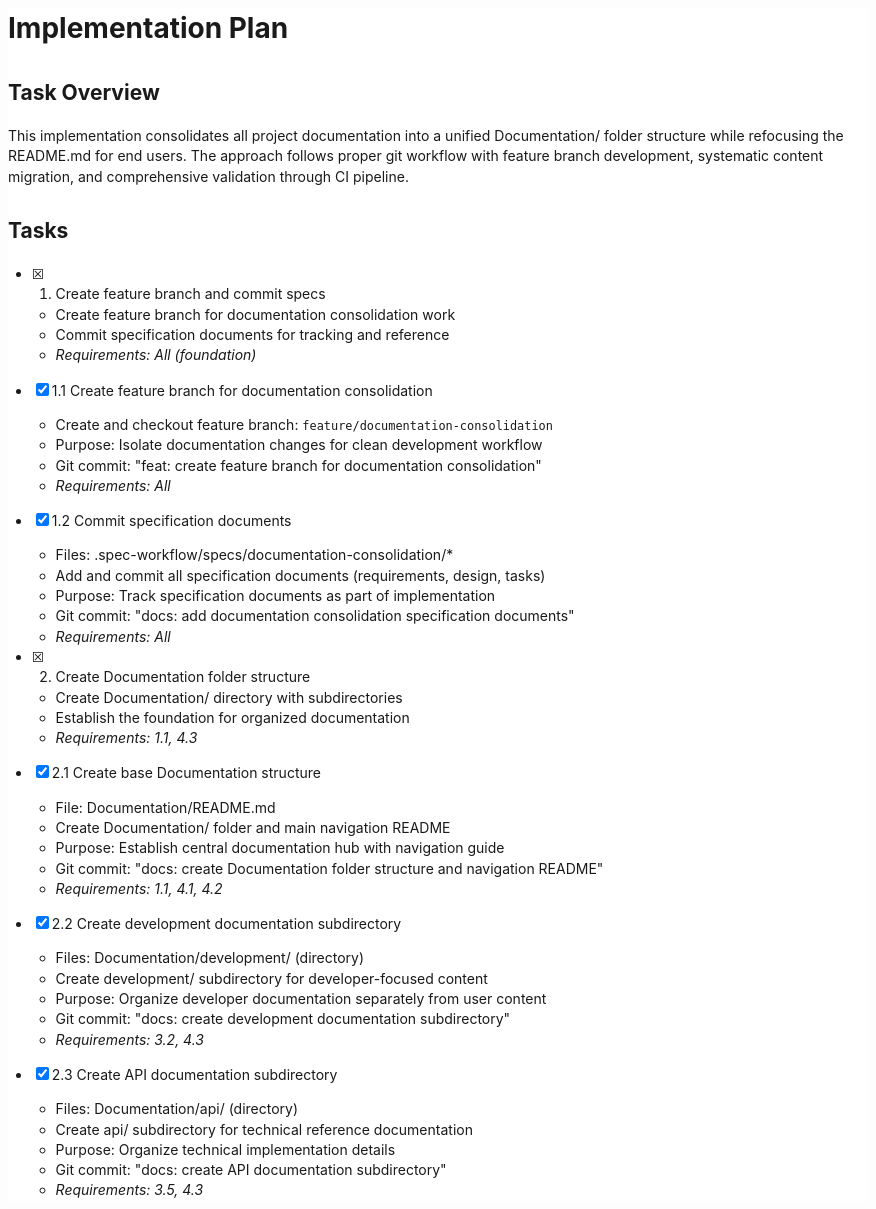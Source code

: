 # Implementation Plan

## Task Overview

This implementation consolidates all project documentation into a unified Documentation/ folder structure while refocusing the README.md for end users. The approach follows proper git workflow with feature branch development, systematic content migration, and comprehensive validation through CI pipeline.

## Tasks

- [x] 1. Create feature branch and commit specs
  - Create feature branch for documentation consolidation work
  - Commit specification documents for tracking and reference
  - _Requirements: All (foundation)_

- [x] 1.1 Create feature branch for documentation consolidation
  - Create and checkout feature branch: `feature/documentation-consolidation`
  - Purpose: Isolate documentation changes for clean development workflow
  - Git commit: "feat: create feature branch for documentation consolidation"
  - _Requirements: All_

- [x] 1.2 Commit specification documents
  - Files: .spec-workflow/specs/documentation-consolidation/*
  - Add and commit all specification documents (requirements, design, tasks)
  - Purpose: Track specification documents as part of implementation
  - Git commit: "docs: add documentation consolidation specification documents"
  - _Requirements: All_

- [x] 2. Create Documentation folder structure
  - Create Documentation/ directory with subdirectories
  - Establish the foundation for organized documentation
  - _Requirements: 1.1, 4.3_

- [x] 2.1 Create base Documentation structure
  - File: Documentation/README.md
  - Create Documentation/ folder and main navigation README
  - Purpose: Establish central documentation hub with navigation guide
  - Git commit: "docs: create Documentation folder structure and navigation README"
  - _Requirements: 1.1, 4.1, 4.2_

- [x] 2.2 Create development documentation subdirectory
  - Files: Documentation/development/ (directory)
  - Create development/ subdirectory for developer-focused content
  - Purpose: Organize developer documentation separately from user content
  - Git commit: "docs: create development documentation subdirectory"
  - _Requirements: 3.2, 4.3_

- [x] 2.3 Create API documentation subdirectory  
  - Files: Documentation/api/ (directory)
  - Create api/ subdirectory for technical reference documentation
  - Purpose: Organize technical implementation details
  - Git commit: "docs: create API documentation subdirectory"
  - _Requirements: 3.5, 4.3_
